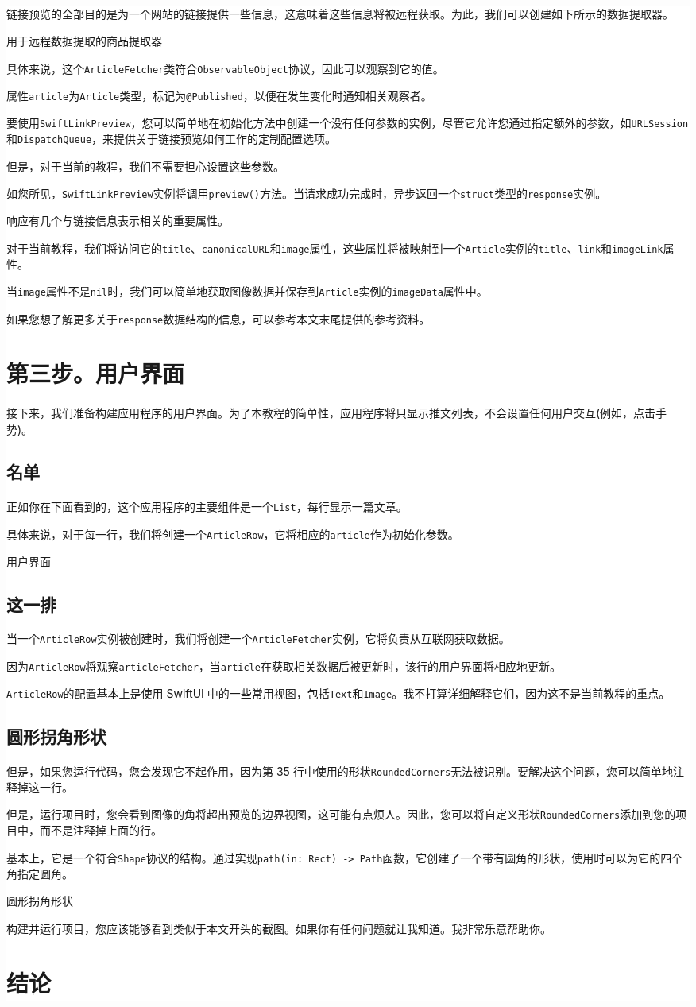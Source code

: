 链接预览的全部目的是为一个网站的链接提供一些信息，这意味着这些信息将被远程获取。为此，我们可以创建如下所示的数据提取器。

用于远程数据提取的商品提取器

具体来说，这个`ArticleFetcher`类符合`ObservableObject`协议，因此可以观察到它的值。

属性`article`为`Article`类型，标记为`@Published`，以便在发生变化时通知相关观察者。

要使用`SwiftLinkPreview`，您可以简单地在初始化方法中创建一个没有任何参数的实例，尽管它允许您通过指定额外的参数，如`URLSession`和`DispatchQueue`，来提供关于链接预览如何工作的定制配置选项。

但是，对于当前的教程，我们不需要担心设置这些参数。

如您所见，`SwiftLinkPreview`实例将调用`preview()`方法。当请求成功完成时，异步返回一个`struct`类型的`response`实例。

响应有几个与链接信息表示相关的重要属性。

对于当前教程，我们将访问它的`title`、`canonicalURL`和`image`属性，这些属性将被映射到一个`Article`实例的`title`、`link`和`imageLink`属性。

当`image`属性不是`nil`时，我们可以简单地获取图像数据并保存到`Article`实例的`imageData`属性中。

如果您想了解更多关于`response`数据结构的信息，可以参考本文末尾提供的参考资料。

# 第三步。用户界面

接下来，我们准备构建应用程序的用户界面。为了本教程的简单性，应用程序将只显示推文列表，不会设置任何用户交互(例如，点击手势)。

## 名单

正如你在下面看到的，这个应用程序的主要组件是一个`List`，每行显示一篇文章。

具体来说，对于每一行，我们将创建一个`ArticleRow`，它将相应的`article`作为初始化参数。

用户界面

## 这一排

当一个`ArticleRow`实例被创建时，我们将创建一个`ArticleFetcher`实例，它将负责从互联网获取数据。

因为`ArticleRow`将观察`articleFetcher`，当`article`在获取相关数据后被更新时，该行的用户界面将相应地更新。

`ArticleRow`的配置基本上是使用 SwiftUI 中的一些常用视图，包括`Text`和`Image`。我不打算详细解释它们，因为这不是当前教程的重点。

## 圆形拐角形状

但是，如果您运行代码，您会发现它不起作用，因为第 35 行中使用的形状`RoundedCorners`无法被识别。要解决这个问题，您可以简单地注释掉这一行。

但是，运行项目时，您会看到图像的角将超出预览的边界视图，这可能有点烦人。因此，您可以将自定义形状`RoundedCorners`添加到您的项目中，而不是注释掉上面的行。

基本上，它是一个符合`Shape`协议的结构。通过实现`path(in: Rect) -> Path`函数，它创建了一个带有圆角的形状，使用时可以为它的四个角指定圆角。

圆形拐角形状

构建并运行项目，您应该能够看到类似于本文开头的截图。如果你有任何问题就让我知道。我非常乐意帮助你。

# 结论
